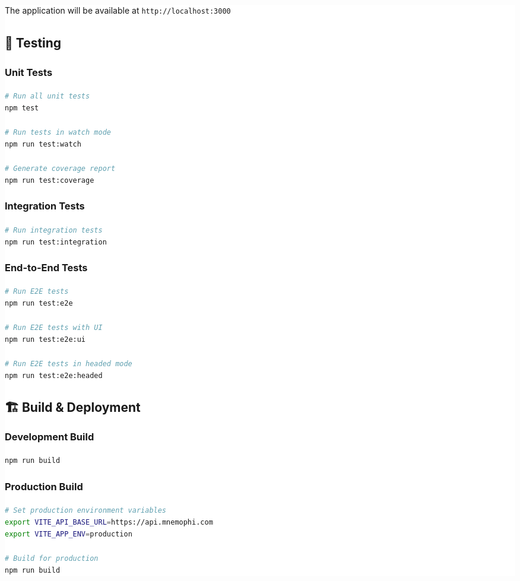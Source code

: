 The application will be available at `http://localhost:3000`

## 🧪 Testing

### Unit Tests
```bash
# Run all unit tests
npm test

# Run tests in watch mode
npm run test:watch

# Generate coverage report
npm run test:coverage
```

### Integration Tests
```bash
# Run integration tests
npm run test:integration
```

### End-to-End Tests
```bash
# Run E2E tests
npm run test:e2e

# Run E2E tests with UI
npm run test:e2e:ui

# Run E2E tests in headed mode
npm run test:e2e:headed
```

## 🏗️ Build & Deployment

### Development Build
```bash
npm run build
```

### Production Build
```bash
# Set production environment variables
export VITE_API_BASE_URL=https://api.mnemophi.com
export VITE_APP_ENV=production

# Build for production
npm run build
```
